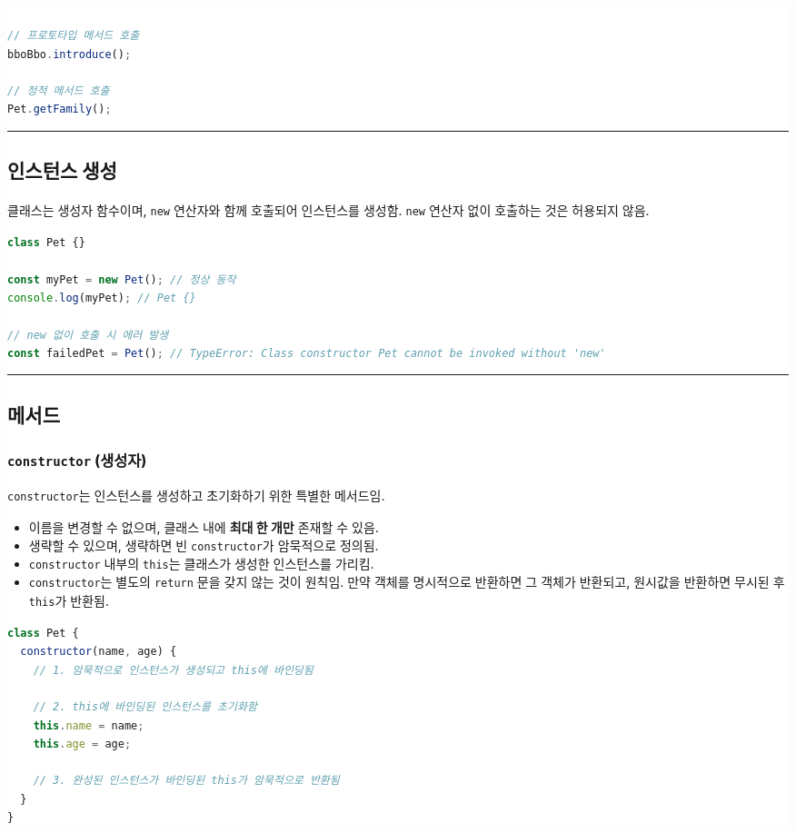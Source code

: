 ```javascript

// 프로토타입 메서드 호출
bboBbo.introduce();

// 정적 메서드 호출
Pet.getFamily();
```

---

## 인스턴스 생성

클래스는 생성자 함수이며, `new` 연산자와 함께 호출되어 인스턴스를 생성함. `new` 연산자 없이 호출하는 것은 허용되지 않음.

```javascript
class Pet {}

const myPet = new Pet(); // 정상 동작
console.log(myPet); // Pet {}

// new 없이 호출 시 에러 발생
const failedPet = Pet(); // TypeError: Class constructor Pet cannot be invoked without 'new'
```

---

## 메서드

### `constructor` (생성자)

`constructor`는 인스턴스를 생성하고 초기화하기 위한 특별한 메서드임.

- 이름을 변경할 수 없으며, 클래스 내에 **최대 한 개만** 존재할 수 있음.
- 생략할 수 있으며, 생략하면 빈 `constructor`가 암묵적으로 정의됨.
- `constructor` 내부의 `this`는 클래스가 생성한 인스턴스를 가리킴.
- `constructor`는 별도의 `return` 문을 갖지 않는 것이 원칙임. 만약 객체를 명시적으로 반환하면 그 객체가 반환되고, 원시값을 반환하면 무시된 후 `this`가 반환됨.



```javascript
class Pet {
  constructor(name, age) {
    // 1. 암묵적으로 인스턴스가 생성되고 this에 바인딩됨

    // 2. this에 바인딩된 인스턴스를 초기화함
    this.name = name;
    this.age = age;

    // 3. 완성된 인스턴스가 바인딩된 this가 암묵적으로 반환됨
  }
}
```
